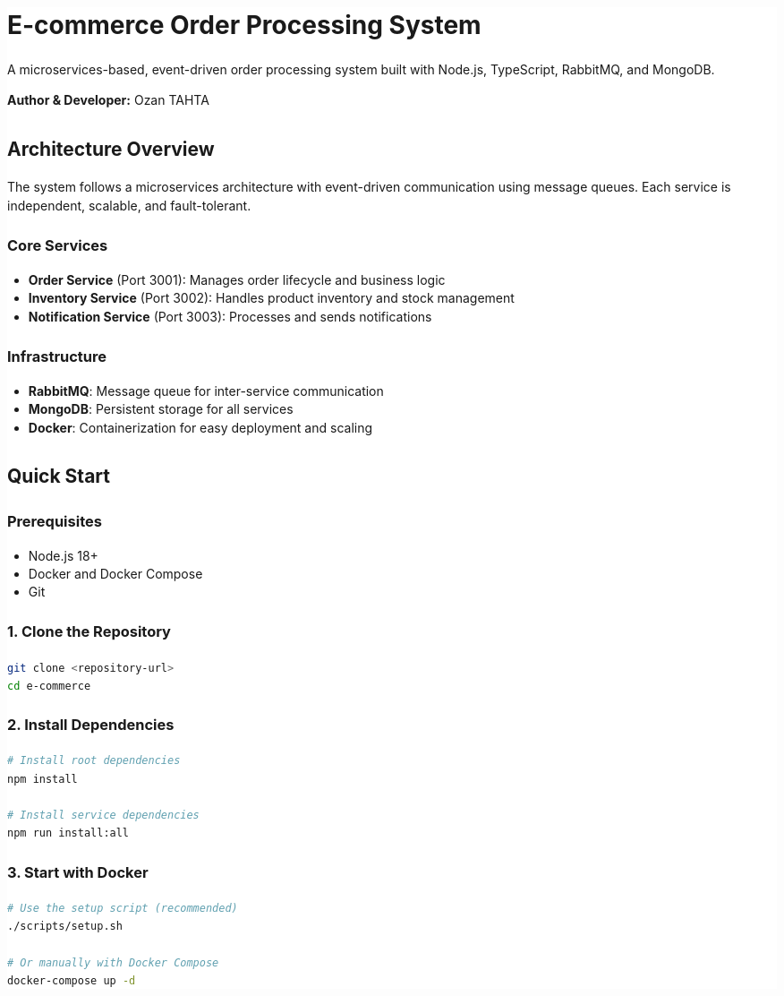 # E-commerce Order Processing System

A microservices-based, event-driven order processing system built with Node.js, TypeScript, RabbitMQ, and MongoDB.

**Author & Developer:** Ozan TAHTA

## Architecture Overview

The system follows a microservices architecture with event-driven communication using message queues. Each service is independent, scalable, and fault-tolerant.

### Core Services

- **Order Service** (Port 3001): Manages order lifecycle and business logic
- **Inventory Service** (Port 3002): Handles product inventory and stock management
- **Notification Service** (Port 3003): Processes and sends notifications

### Infrastructure

- **RabbitMQ**: Message queue for inter-service communication
- **MongoDB**: Persistent storage for all services
- **Docker**: Containerization for easy deployment and scaling

## Quick Start

### Prerequisites

- Node.js 18+
- Docker and Docker Compose
- Git

### 1. Clone the Repository

```bash
git clone <repository-url>
cd e-commerce
```

### 2. Install Dependencies

```bash
# Install root dependencies
npm install

# Install service dependencies
npm run install:all
```

### 3. Start with Docker

```bash
# Use the setup script (recommended)
./scripts/setup.sh

# Or manually with Docker Compose
docker-compose up -d
```
